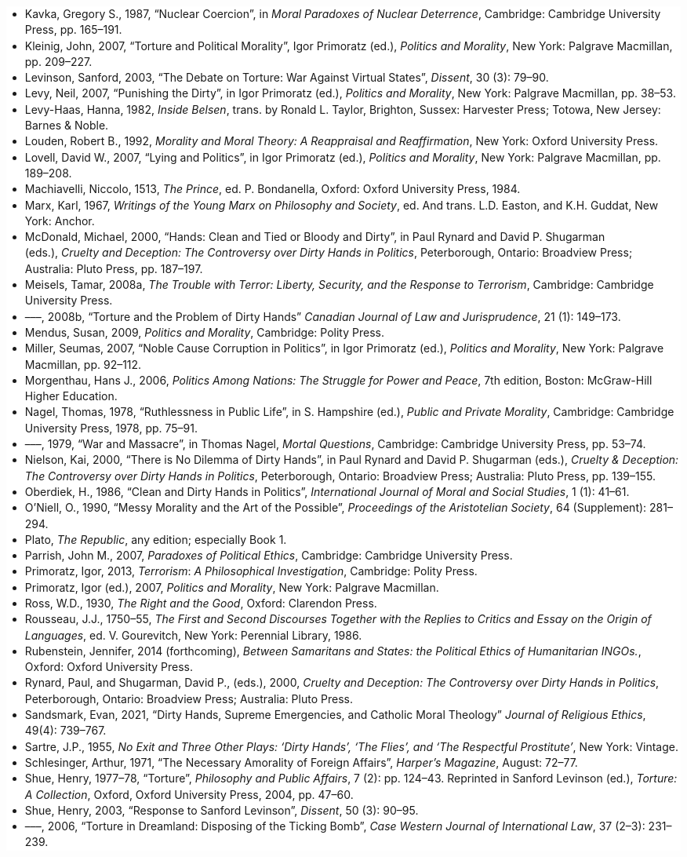 * Kavka, Gregory S., 1987, “Nuclear Coercion”, in *Moral Paradoxes of Nuclear Deterrence*, Cambridge: Cambridge University Press, pp. 165–191.
* Kleinig, John, 2007, “Torture and Political Morality”, Igor Primoratz (ed.), *Politics and Morality*, New York: Palgrave Macmillan, pp. 209–227.
* Levinson, Sanford, 2003, “The Debate on Torture: War Against Virtual States”, *Dissent*, 30 (3): 79–90.
* Levy, Neil, 2007, “Punishing the Dirty”, in Igor Primoratz (ed.), *Politics and Morality*, New York: Palgrave Macmillan, pp. 38–53.
* Levy-Haas, Hanna, 1982, *Inside Belsen*, trans. by Ronald L. Taylor, Brighton, Sussex: Harvester Press; Totowa, New Jersey: Barnes & Noble.
* Louden, Robert B., 1992, *Morality and Moral Theory: A Reappraisal and Reaffirmation*, New York: Oxford University Press.
* Lovell, David W., 2007, “Lying and Politics”, in Igor Primoratz (ed.), *Politics and Morality*, New York: Palgrave Macmillan, pp. 189–208.
* Machiavelli, Niccolo, 1513, *The Prince*, ed. P. Bondanella, Oxford: Oxford University Press, 1984.
* Marx, Karl, 1967, *Writings of the Young Marx on Philosophy and Society*, ed. And trans. L.D. Easton, and K.H. Guddat, New York: Anchor.
* McDonald, Michael, 2000, “Hands: Clean and Tied or Bloody and Dirty”, in Paul Rynard and David P. Shugarman (eds.), *Cruelty and Deception: The Controversy over Dirty Hands in Politics*, Peterborough, Ontario: Broadview Press; Australia: Pluto Press, pp. 187–197.
* Meisels, Tamar, 2008a, *The Trouble with Terror: Liberty, Security, and the Response to Terrorism*, Cambridge: Cambridge University Press.
* –––, 2008b, “Torture and the Problem of Dirty Hands” *Canadian Journal of Law and Jurisprudence*, 21 (1): 149–173.
* Mendus, Susan, 2009, *Politics and Morality*, Cambridge: Polity Press.
* Miller, Seumas, 2007, “Noble Cause Corruption in Politics”, in Igor Primoratz (ed.), *Politics and Morality*, New York: Palgrave Macmillan, pp. 92–112.
* Morgenthau, Hans J., 2006, *Politics Among Nations: The Struggle for Power and Peace*, 7th edition, Boston: McGraw-Hill Higher Education.
* Nagel, Thomas, 1978, “Ruthlessness in Public Life”, in S. Hampshire (ed.), *Public and Private Morality*, Cambridge: Cambridge University Press, 1978, pp. 75–91.
* –––, 1979, “War and Massacre”, in Thomas Nagel, *Mortal Questions*, Cambridge: Cambridge University Press, pp. 53–74.
* Nielson, Kai, 2000, “There is No Dilemma of Dirty Hands”, in Paul Rynard and David P. Shugarman (eds.), *Cruelty & Deception: The Controversy over Dirty Hands in Politics*, Peterborough, Ontario: Broadview Press; Australia: Pluto Press, pp. 139–155.
* Oberdiek, H., 1986, “Clean and Dirty Hands in Politics”, *International Journal of Moral and Social Studies*, 1 (1): 41–61.
* O’Niell, O., 1990, “Messy Morality and the Art of the Possible”, *Proceedings of the Aristotelian Society*, 64 (Supplement): 281–294.
* Plato, *The Republic*, any edition; especially Book 1.
* Parrish, John M., 2007, *Paradoxes of Political Ethics*, Cambridge: Cambridge University Press.
* Primoratz, Igor, 2013, *Terrorism*: *A Philosophical Investigation*, Cambridge: Polity Press.
* Primoratz, Igor (ed.), 2007, *Politics and Morality*, New York: Palgrave Macmillan.
* Ross, W.D., 1930, *The Right and the Good*, Oxford: Clarendon Press.
* Rousseau, J.J., 1750–55, *The First and Second Discourses Together with the Replies to Critics and Essay on the Origin of Languages*, ed. V. Gourevitch, New York: Perennial Library, 1986.
* Rubenstein, Jennifer, 2014 (forthcoming), *Between Samaritans and States: the Political Ethics of Humanitarian INGOs.*, Oxford: Oxford University Press.
* Rynard, Paul, and Shugarman, David P., (eds.), 2000, *Cruelty and Deception: The Controversy over Dirty Hands in Politics*, Peterborough, Ontario: Broadview Press; Australia: Pluto Press.
* Sandsmark, Evan, 2021, “Dirty Hands, Supreme Emergencies, and Catholic Moral Theology” *Journal of Religious Ethics*, 49(4): 739–767.
* Sartre, J.P., 1955, *No Exit and Three Other Plays: ‘Dirty Hands’, ‘The Flies’, and ‘The Respectful Prostitute’*, New York: Vintage.
* Schlesinger, Arthur, 1971, “The Necessary Amorality of Foreign Affairs”, *Harper’s Magazine*, August: 72–77.
* Shue, Henry, 1977–78, “Torture”, *Philosophy and Public Affairs*, 7 (2): pp. 124–43. Reprinted in Sanford Levinson (ed.), *Torture: A Collection*, Oxford, Oxford University Press, 2004, pp. 47–60.
* Shue, Henry, 2003, “Response to Sanford Levinson”, *Dissent*, 50 (3): 90–95.
* –––, 2006, “Torture in Dreamland: Disposing of the Ticking Bomb”, *Case Western Journal of International Law*, 37 (2–3): 231–239.